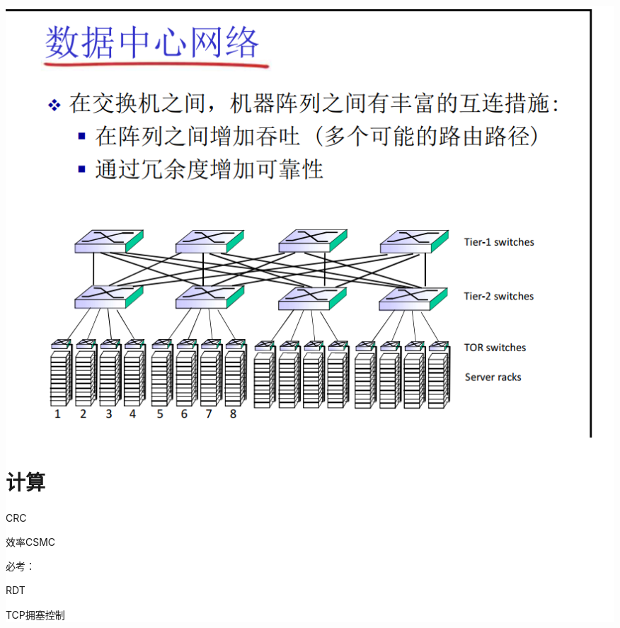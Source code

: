 ![image-20240618213427879](./assets/image-20240618213427879.png)

# 计算

CRC

效率CSMC



必考：

RDT

TCP拥塞控制
